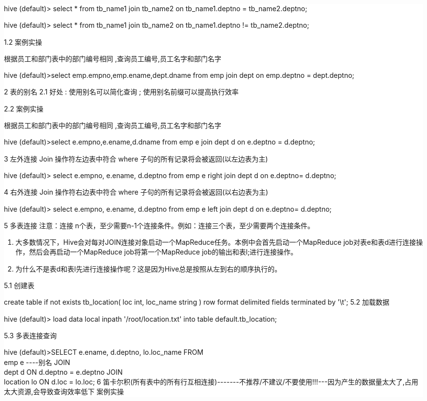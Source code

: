 hive (default)> select * from tb_name1 join tb_name2 on tb_name1.deptno = tb_name2.deptno;

hive (default)> select * from tb_name1 join tb_name2 on tb_name1.deptno != tb_name2.deptno;

1.2  案例实操

根据员工和部门表中的部门编号相同 ,查询员工编号,员工名字和部门名字

hive (default)>select emp.empno,emp.ename,dept.dname from emp join dept on emp.deptno = dept.deptno;

2  表的别名
2.1  好处 : 使用别名可以简化查询 ; 使用别名前缀可以提高执行效率

2.2  案例实操

根据员工和部门表中的部门编号相同 ,查询员工编号,员工名字和部门名字

hive (default)>select e.empno,e.ename,d.dname from emp e join dept d on e.deptno = d.deptno;

3  左外连接
Join 操作符左边表中符合 where 子句的所有记录将会被返回(以左边表为主)

hive (default)> select e.empno, e.ename, d.deptno from emp e right join dept d on e.deptno= d.deptno;

4  右外连接
Join 操作符右边表中符合 where 子句的所有记录将会被返回(以右边表为主)

hive (default)> select e.empno, e.ename, d.deptno from emp e left join dept d on e.deptno= d.deptno;

5  多表连接
注意：连接 n个表，至少需要n-1个连接条件。例如：连接三个表，至少需要两个连接条件。

1) 大多数情况下，Hive会对每对JOIN连接对象启动一个MapReduce任务。本例中会首先启动一个MapReduce job对表e和表d进行连接操作，然后会再启动一个MapReduce job将第一个MapReduce job的输出和表l;进行连接操作。

2) 为什么不是表d和表l先进行连接操作呢？这是因为Hive总是按照从左到右的顺序执行的。

5.1  创建表

create table if not exists tb_location(
loc int,
loc_name string
)
row format delimited fields terminated by '\t';
5.2  加载数据

hive (default)> load data local inpath '/root/location.txt' into table default.tb_location;

 5.3  多表连接查询

hive (default)>SELECT 
e.ename, 
d.deptno, 
lo.loc_name
FROM   
emp e    ----别名
JOIN   
dept d
ON     d.deptno = e.deptno 
JOIN   
location lo
ON     d.loc = lo.loc;
 6  笛卡尔积(所有表中的所有行互相连接)-------不推荐/不建议/不要使用!!!---因为产生的数据量太大了,占用太大资源,会导致查询效率低下
案例实操
